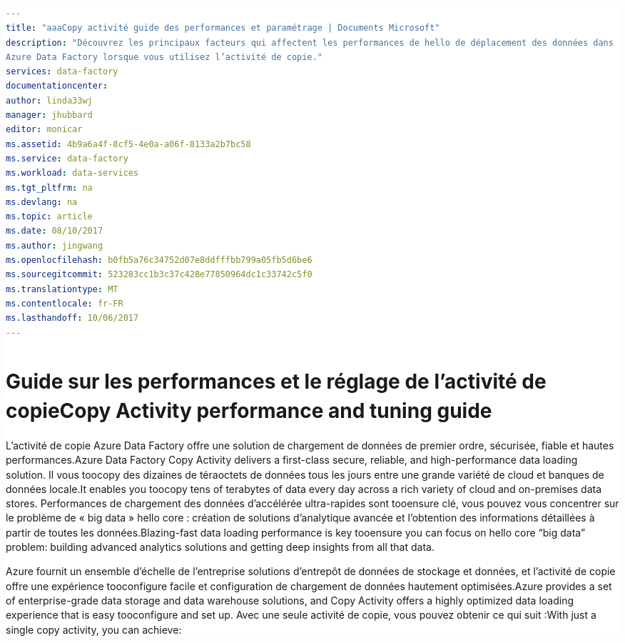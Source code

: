 ```yaml
---
title: "aaaCopy activité guide des performances et paramétrage | Documents Microsoft"
description: "Découvrez les principaux facteurs qui affectent les performances de hello de déplacement des données dans Azure Data Factory lorsque vous utilisez l’activité de copie."
services: data-factory
documentationcenter: 
author: linda33wj
manager: jhubbard
editor: monicar
ms.assetid: 4b9a6a4f-8cf5-4e0a-a06f-8133a2b7bc58
ms.service: data-factory
ms.workload: data-services
ms.tgt_pltfrm: na
ms.devlang: na
ms.topic: article
ms.date: 08/10/2017
ms.author: jingwang
ms.openlocfilehash: b0fb5a76c34752d07e8ddfffbb799a05fb5d6be6
ms.sourcegitcommit: 523283cc1b3c37c428e77850964dc1c33742c5f0
ms.translationtype: MT
ms.contentlocale: fr-FR
ms.lasthandoff: 10/06/2017
---
```

# <a name="copy-activity-performance-and-tuning-guide"></a><span data-ttu-id="9cd99-103">Guide sur les performances et le réglage de l’activité de copie</span><span class="sxs-lookup"><span data-stu-id="9cd99-103">Copy Activity performance and tuning guide</span></span>
<span data-ttu-id="9cd99-104">L’activité de copie Azure Data Factory offre une solution de chargement de données de premier ordre, sécurisée, fiable et hautes performances.</span><span class="sxs-lookup"><span data-stu-id="9cd99-104">Azure Data Factory Copy Activity delivers a first-class secure, reliable, and high-performance data loading solution.</span></span> <span data-ttu-id="9cd99-105">Il vous toocopy des dizaines de téraoctets de données tous les jours entre une grande variété de cloud et banques de données locale.</span><span class="sxs-lookup"><span data-stu-id="9cd99-105">It enables you toocopy tens of terabytes of data every day across a rich variety of cloud and on-premises data stores.</span></span> <span data-ttu-id="9cd99-106">Performances de chargement des données d’accélérée ultra-rapides sont tooensure clé, vous pouvez vous concentrer sur le problème de « big data » hello core : création de solutions d’analytique avancée et l’obtention des informations détaillées à partir de toutes les données.</span><span class="sxs-lookup"><span data-stu-id="9cd99-106">Blazing-fast data loading performance is key tooensure you can focus on hello core “big data” problem: building advanced analytics solutions and getting deep insights from all that data.</span></span>

<span data-ttu-id="9cd99-107">Azure fournit un ensemble d’échelle de l’entreprise solutions d’entrepôt de données de stockage et données, et l’activité de copie offre une expérience tooconfigure facile et configuration de chargement de données hautement optimisées.</span><span class="sxs-lookup"><span data-stu-id="9cd99-107">Azure provides a set of enterprise-grade data storage and data warehouse solutions, and Copy Activity offers a highly optimized data loading experience that is easy tooconfigure and set up.</span></span> <span data-ttu-id="9cd99-108">Avec une seule activité de copie, vous pouvez obtenir ce qui suit :</span><span class="sxs-lookup"><span data-stu-id="9cd99-108">With just a single copy activity, you can achieve:</span></span>

